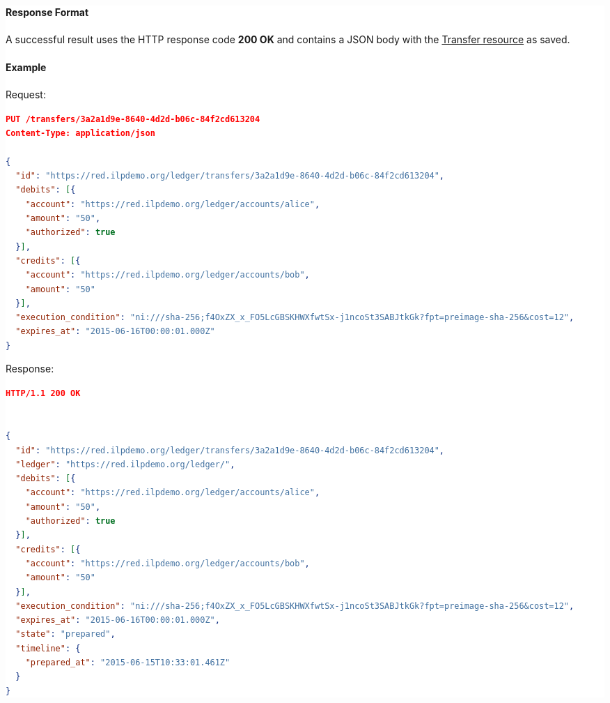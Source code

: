 #### Response Format

A successful result uses the HTTP response code **200 OK** and contains a JSON body with the [Transfer resource][] as saved.

#### Example

Request:

```json
PUT /transfers/3a2a1d9e-8640-4d2d-b06c-84f2cd613204
Content-Type: application/json

{
  "id": "https://red.ilpdemo.org/ledger/transfers/3a2a1d9e-8640-4d2d-b06c-84f2cd613204",
  "debits": [{
    "account": "https://red.ilpdemo.org/ledger/accounts/alice",
    "amount": "50",
    "authorized": true
  }],
  "credits": [{
    "account": "https://red.ilpdemo.org/ledger/accounts/bob",
    "amount": "50"
  }],
  "execution_condition": "ni:///sha-256;f4OxZX_x_FO5LcGBSKHWXfwtSx-j1ncoSt3SABJtkGk?fpt=preimage-sha-256&cost=12",
  "expires_at": "2015-06-16T00:00:01.000Z"
}
```

Response:

```json
HTTP/1.1 200 OK


{
  "id": "https://red.ilpdemo.org/ledger/transfers/3a2a1d9e-8640-4d2d-b06c-84f2cd613204",
  "ledger": "https://red.ilpdemo.org/ledger/",
  "debits": [{
    "account": "https://red.ilpdemo.org/ledger/accounts/alice",
    "amount": "50",
    "authorized": true
  }],
  "credits": [{
    "account": "https://red.ilpdemo.org/ledger/accounts/bob",
    "amount": "50"
  }],
  "execution_condition": "ni:///sha-256;f4OxZX_x_FO5LcGBSKHWXfwtSx-j1ncoSt3SABJtkGk?fpt=preimage-sha-256&cost=12",
  "expires_at": "2015-06-16T00:00:01.000Z",
  "state": "prepared",
  "timeline": {
    "prepared_at": "2015-06-15T10:33:01.461Z"
  }
}
```


[amount]: #amounts
[Amounts]: #amounts
[Transfer resource]: #transfer-resource
[UUID]: http://en.wikipedia.org/wiki/Universally_unique_identifier
[Transfer IDs]: #transfer-ids
[Transfer ID]: #transfer-ids
[Transfer States]: #transfer-states
[Account resource]: #account-resource
[Message resource]: #message-resource
[Crypto-Condition]: #crypto-conditions
[Crypto-Condition Fulfillment]: #crypto-conditions
[URL]: #urls
[URLs]: #urls
[Metadata URL Name]: #urls
[RFC6570]: https://tools.ietf.org/html/rfc6570
[Date-Time]: #date-time
[Get Ledger Metadata]: #get-ledger-metadata
[Prepare Transfer]: #prepare-transfer
[Submit Fulfillment]: #submit-fulfillment
[Reject Transfer]: #reject-transfer
[Get Transfer]: #get-transfer
[Get Transfer Fulfillment]: #get-transfer-fulfillment
[Get Account]: #get-account
[Create or Update Account]: #create-or-update-account
[Send Message]: #send-message
[Get Auth Token]: #get-auth-token
[WebSocket]: #websocket
[Event Types]: #event-types
[Unauthorized]: #unauthorized
[Forbidden]: #forbidden
[InvalidUriParameterError]: #invaliduriparametererror
[InvalidBodyError]: #invalidbodyerror
[NotFoundError]: #notfounderror
[UnprocessableEntityError]: #unprocessableentityerror
[InsufficientFundsError]: #insufficientfundserror
[AlreadyExistsError]: #alreadyexistserror
[UnauthorizedError]: #unauthorizederror
[UnmetConditionError]: #unmetconditionerror
[TransferNotConditionalError]: #transfernotconditionalerror
[UnsupportedCryptoConditionError]: #unsupportedcryptoconditionerror
[TransferStateError]: #transferstateerror